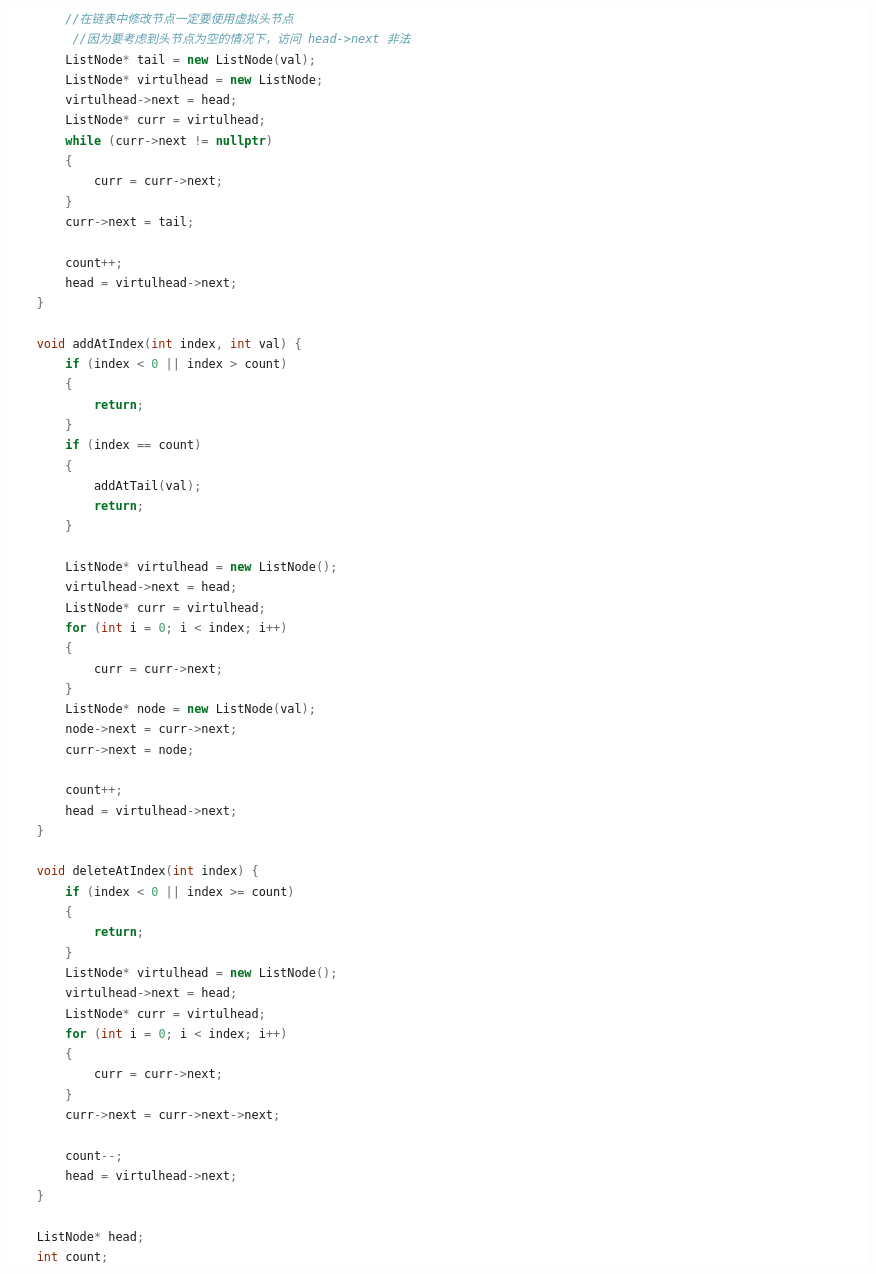 ```c++
		//在链表中修改节点一定要使用虚拟头节点
         //因为要考虑到头节点为空的情况下，访问 head->next 非法
		ListNode* tail = new ListNode(val);
		ListNode* virtulhead = new ListNode;
		virtulhead->next = head;
		ListNode* curr = virtulhead;
		while (curr->next != nullptr)
		{
			curr = curr->next;
		}
		curr->next = tail;

		count++;
		head = virtulhead->next;
	}

	void addAtIndex(int index, int val) {
		if (index < 0 || index > count)
		{
			return;
		}
		if (index == count)
		{
			addAtTail(val);
			return;
		}

		ListNode* virtulhead = new ListNode();
		virtulhead->next = head;
		ListNode* curr = virtulhead;
		for (int i = 0; i < index; i++)
		{
			curr = curr->next;
		}
		ListNode* node = new ListNode(val);
		node->next = curr->next;
		curr->next = node;

		count++;
		head = virtulhead->next;
	}

	void deleteAtIndex(int index) {
		if (index < 0 || index >= count)
		{
			return;
		}
		ListNode* virtulhead = new ListNode();
		virtulhead->next = head;
		ListNode* curr = virtulhead;
		for (int i = 0; i < index; i++)
		{
			curr = curr->next;
		}
		curr->next = curr->next->next;

		count--;
		head = virtulhead->next;
	}

	ListNode* head;
	int count;

```